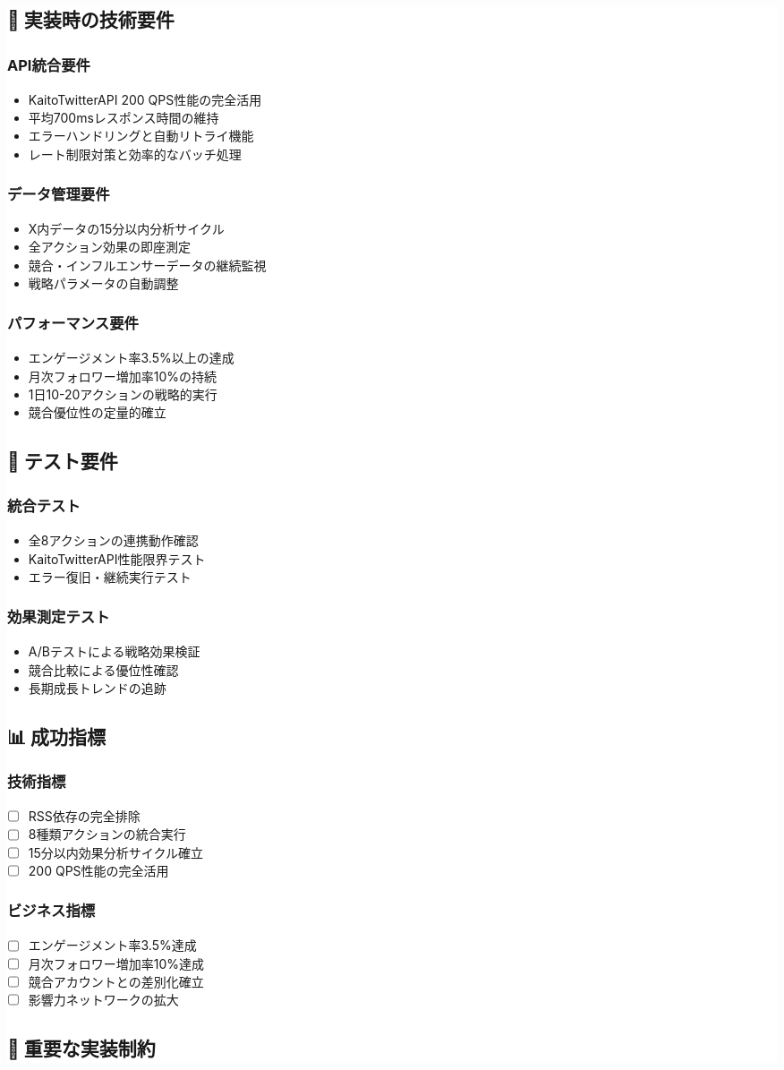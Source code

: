 ## 🔧 実装時の技術要件

### API統合要件
- KaitoTwitterAPI 200 QPS性能の完全活用
- 平均700msレスポンス時間の維持
- エラーハンドリングと自動リトライ機能
- レート制限対策と効率的なバッチ処理

### データ管理要件
- X内データの15分以内分析サイクル
- 全アクション効果の即座測定
- 競合・インフルエンサーデータの継続監視
- 戦略パラメータの自動調整

### パフォーマンス要件
- エンゲージメント率3.5%以上の達成
- 月次フォロワー増加率10%の持続
- 1日10-20アクションの戦略的実行
- 競合優位性の定量的確立

## 🧪 テスト要件

### 統合テスト
- 全8アクションの連携動作確認
- KaitoTwitterAPI性能限界テスト
- エラー復旧・継続実行テスト

### 効果測定テスト
- A/Bテストによる戦略効果検証
- 競合比較による優位性確認
- 長期成長トレンドの追跡

## 📊 成功指標

### 技術指標
- [ ] RSS依存の完全排除
- [ ] 8種類アクションの統合実行
- [ ] 15分以内効果分析サイクル確立
- [ ] 200 QPS性能の完全活用

### ビジネス指標
- [ ] エンゲージメント率3.5%達成
- [ ] 月次フォロワー増加率10%達成
- [ ] 競合アカウントとの差別化確立
- [ ] 影響力ネットワークの拡大

## 🚨 重要な実装制約
